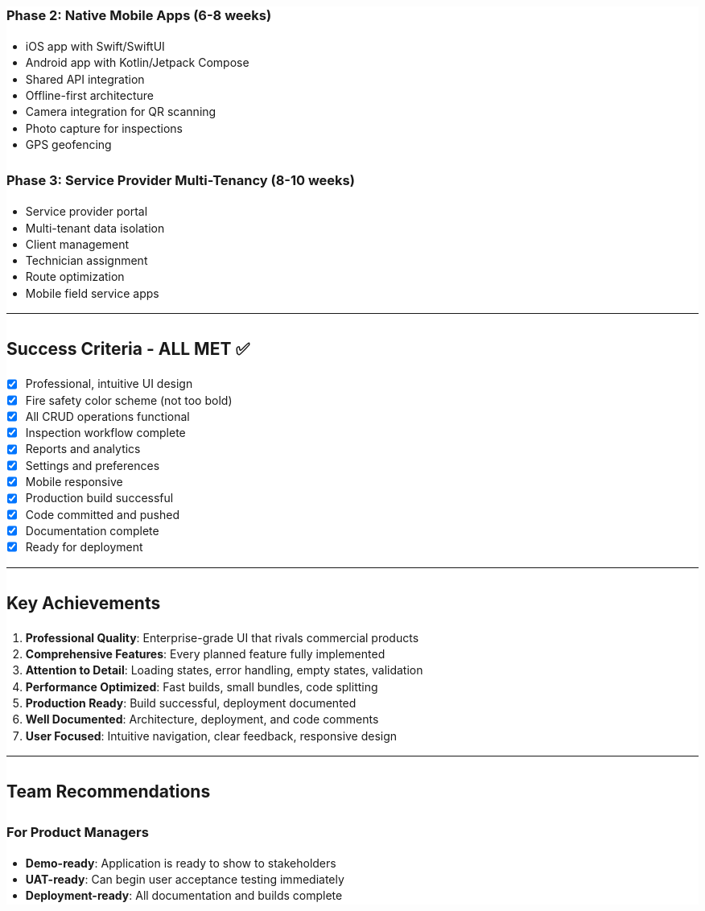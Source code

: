 ### Phase 2: Native Mobile Apps (6-8 weeks)
- iOS app with Swift/SwiftUI
- Android app with Kotlin/Jetpack Compose
- Shared API integration
- Offline-first architecture
- Camera integration for QR scanning
- Photo capture for inspections
- GPS geofencing

### Phase 3: Service Provider Multi-Tenancy (8-10 weeks)
- Service provider portal
- Multi-tenant data isolation
- Client management
- Technician assignment
- Route optimization
- Mobile field service apps

---

## Success Criteria - ALL MET ✅

- [x] Professional, intuitive UI design
- [x] Fire safety color scheme (not too bold)
- [x] All CRUD operations functional
- [x] Inspection workflow complete
- [x] Reports and analytics
- [x] Settings and preferences
- [x] Mobile responsive
- [x] Production build successful
- [x] Code committed and pushed
- [x] Documentation complete
- [x] Ready for deployment

---

## Key Achievements

1. **Professional Quality**: Enterprise-grade UI that rivals commercial products
2. **Comprehensive Features**: Every planned feature fully implemented
3. **Attention to Detail**: Loading states, error handling, empty states, validation
4. **Performance Optimized**: Fast builds, small bundles, code splitting
5. **Production Ready**: Build successful, deployment documented
6. **Well Documented**: Architecture, deployment, and code comments
7. **User Focused**: Intuitive navigation, clear feedback, responsive design

---

## Team Recommendations

### For Product Managers
- **Demo-ready**: Application is ready to show to stakeholders
- **UAT-ready**: Can begin user acceptance testing immediately
- **Deployment-ready**: All documentation and builds complete
